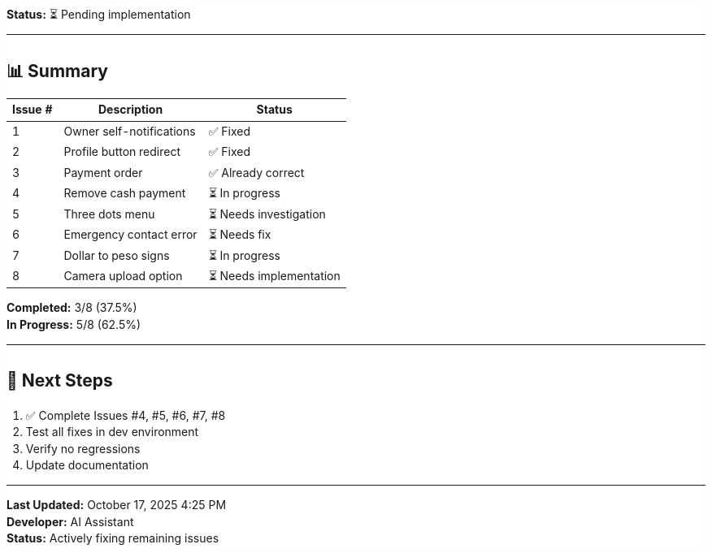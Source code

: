 **Status:** ⏳ Pending implementation

---

## 📊 Summary

| Issue # | Description | Status |
|---------|-------------|--------|
| 1 | Owner self-notifications | ✅ Fixed |
| 2 | Profile button redirect | ✅ Fixed |
| 3 | Payment order | ✅ Already correct |
| 4 | Remove cash payment | ⏳ In progress |
| 5 | Three dots menu | ⏳ Needs investigation |
| 6 | Emergency contact error | ⏳ Needs fix |
| 7 | Dollar to peso signs | ⏳ In progress |
| 8 | Camera upload option | ⏳ Needs implementation |

**Completed:** 3/8 (37.5%)  
**In Progress:** 5/8 (62.5%)

---

## 🎯 Next Steps

1. ✅ Complete Issues #4, #5, #6, #7, #8
2. Test all fixes in dev environment
3. Verify no regressions
4. Update documentation

---

**Last Updated:** October 17, 2025 4:25 PM  
**Developer:** AI Assistant  
**Status:** Actively fixing remaining issues
